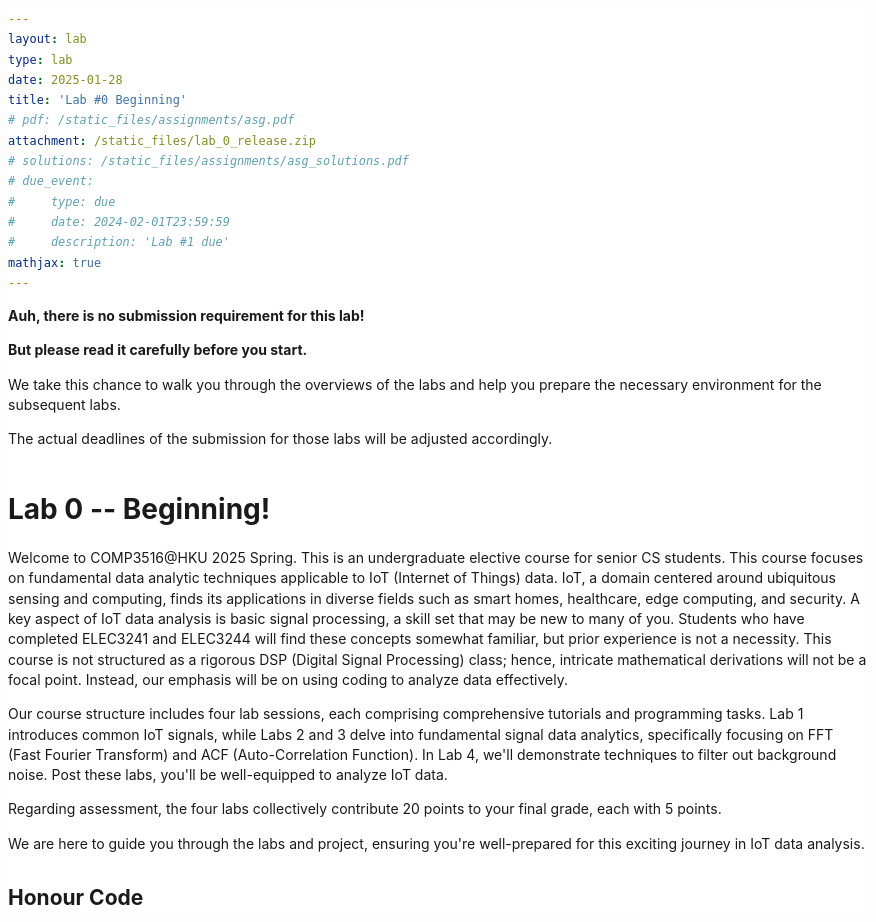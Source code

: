 ```yaml
---
layout: lab
type: lab
date: 2025-01-28
title: 'Lab #0 Beginning'
# pdf: /static_files/assignments/asg.pdf
attachment: /static_files/lab_0_release.zip
# solutions: /static_files/assignments/asg_solutions.pdf
# due_event: 
#     type: due
#     date: 2024-02-01T23:59:59
#     description: 'Lab #1 due'
mathjax: true
---
```


**Auh, there is no submission requirement for this lab!**

**But please read it carefully before you start.**

We take this chance to walk you through the overviews of the labs and help you prepare the necessary environment for the subsequent labs. 

The actual deadlines of the submission for those labs will be adjusted accordingly. 

# Lab 0 -- Beginning!

Welcome to COMP3516@HKU 2025 Spring. This is an undergraduate elective course for senior CS students. This course focuses on fundamental data analytic techniques applicable to IoT (Internet of Things) data. IoT, a domain centered around ubiquitous sensing and computing, finds its applications in diverse fields such as smart homes, healthcare, edge computing, and security. A key aspect of IoT data analysis is basic signal processing, a skill set that may be new to many of you. Students who have completed ELEC3241 and ELEC3244 will find these concepts somewhat familiar, but prior experience is not a necessity. This course is not structured as a rigorous DSP (Digital Signal Processing) class; hence, intricate mathematical derivations will not be a focal point. Instead, our emphasis will be on using coding to analyze data effectively.

Our course structure includes four lab sessions, each comprising comprehensive tutorials and programming tasks. 
Lab 1 introduces common IoT signals, while Labs 2 and 3 delve into fundamental signal data analytics, specifically focusing on FFT (Fast Fourier Transform) and ACF (Auto-Correlation Function). In Lab 4, we'll demonstrate techniques to filter out background noise. Post these labs, you'll be well-equipped to analyze IoT data. 

Regarding assessment, the four labs collectively contribute 20 points to your final grade, each with 5 points.

We are here to guide you through the labs and project, ensuring you're well-prepared for this exciting journey in IoT data analysis.

## Honour Code

